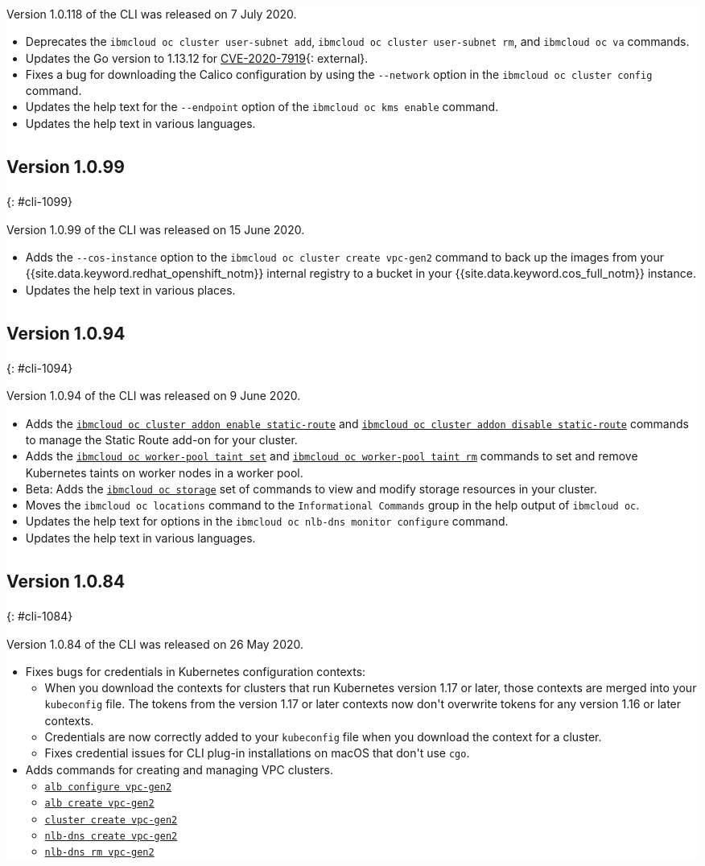 Version 1.0.118 of the CLI was released on 7 July 2020.

- Deprecates the `ibmcloud oc cluster user-subnet add`, `ibmcloud oc cluster user-subnet rm`, and `ibmcloud oc va` commands.
- Updates the Go version to 1.13.12 for [CVE-2020-7919](https://cve.mitre.org/cgi-bin/cvename.cgi?name=CVE-2020-7919){: external}. 
- Fixes a bug for downloading the Calico configuration by using the `--network` option in the `ibmcloud oc cluster config` command. 
- Updates the help text for the `--endpoint` option of the `ibmcloud oc kms enable` command. 
- Updates the help text in various languages.

## Version 1.0.99
{: #cli-1099}

Version 1.0.99 of the CLI was released on 15 June 2020.


- Adds the `--cos-instance` option to the `ibmcloud oc cluster create vpc-gen2` command to back up the images from your {{site.data.keyword.redhat_openshift_notm}} internal registry to a bucket in your {{site.data.keyword.cos_full_notm}} instance.
- Updates the help text in various places.

## Version 1.0.94
{: #cli-1094}

Version 1.0.94 of the CLI was released on 9 June 2020.

- Adds the [`ibmcloud oc cluster addon enable static-route`](/docs/openshift?topic=openshift-kubernetes-service-cli#cs_cluster_addon_enable_static-route) and [`ibmcloud oc cluster addon disable static-route`](/docs/openshift?topic=openshift-kubernetes-service-cli#cs_cluster_addon_disable_static-route) commands to manage the Static Route add-on for your cluster. 
- Adds the [`ibmcloud oc worker-pool taint set`](/docs/openshift?topic=openshift-kubernetes-service-cli#worker_pool_taint_set) and [`ibmcloud oc worker-pool taint rm`](/docs/openshift?topic=openshift-kubernetes-service-cli#worker_pool_taint_rm) commands to set and remove Kubernetes taints on worker nodes in a worker pool. 
- Beta: Adds the [`ibmcloud oc storage`](/docs/openshift?topic=openshift-kubernetes-service-cli#cs_storage) set of commands to view and modify storage resources in your cluster. 
- Moves the `ibmcloud oc locations` command to the `Informational Commands` group in the help output of `ibmcloud oc`. 
- Updates the help text for options in the `ibmcloud oc nlb-dns monitor configure` command. 
- Updates the help text in various languages.

## Version 1.0.84
{: #cli-1084}

Version 1.0.84 of the CLI was released on 26 May 2020.

- Fixes bugs for credentials in Kubernetes configuration contexts: 
    - When you download the contexts for clusters that run Kubernetes version 1.17 or later, those contexts are merged into your `kubeconfig` file. The tokens from the version 1.17 or later contexts now don't overwrite tokens for any version 1.16 or later contexts. 
    - Credentials are now correctly added to your `kubeconfig` file when you download the context for a cluster. 
    - Fixes credential issues for CLI plug-in installations on macOS that don't use `cgo`. 
- Adds commands for creating and managing VPC clusters.
    - [`alb configure vpc-gen2`](/docs/containers?topic=containers-kubernetes-service-cli#cli_alb_configure_vpc_gen2)
    - [`alb create vpc-gen2`](/docs/containers?topic=containers-kubernetes-service-cli#cli_alb-create-vpc-gen2)
    - [`cluster create vpc-gen2`](/docs/openshift?topic=openshift-kubernetes-service-cli#cli_cluster-create-vpc-gen2)
    - [`nlb-dns create vpc-gen2`](/docs/openshift?topic=openshift-kubernetes-service-cli#cs_nlb-dns-create-vpc-gen2)
    - [`nlb-dns rm vpc-gen2`](/docs/openshift?topic=openshift-kubernetes-service-cli#cs_nlb-dns-rm-vpc-gen2)